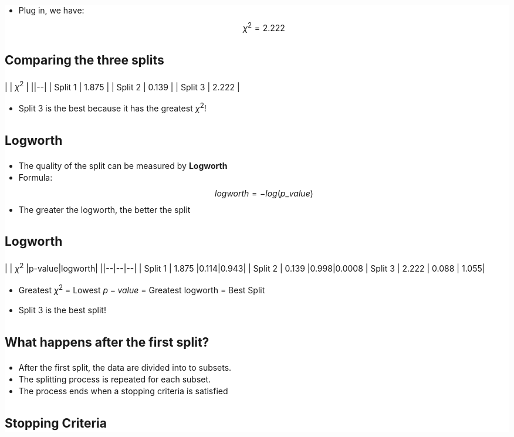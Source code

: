- Plug in, we have: 
$$\chi^2 = 2.222$$


## Comparing the three splits

|         | $\chi^2$        |
||--|
| Split 1 | 1.875 |
| Split 2 | 0.139 |
| Split 3 | 2.222          |

- Split 3 is the best because it has the greatest $\chi^2$!



## Logworth

- The quality of the split can be measured by **Logworth**
- Formula: $$logworth = -log(p\text{_}value)$$
- The greater the logworth, the better the split


## Logworth




|         | $\chi^2$        |p-value|logworth|
||--|--|--|
| Split 1 | 1.875 |0.114|0.943|
| Split 2 | 0.139 |0.998|0.0008
| Split 3 | 2.222   | 0.088    |  1.055|

- Greatest $\chi^2$ = Lowest $p-value$ = Greatest logworth = Best Split

- Split 3 is the best split!




## What happens after the first split?

- After the first split, the data are divided into to subsets.
- The splitting process is repeated for each subset. 
- The process ends when a stopping criteria is satisfied


## Stopping Criteria
